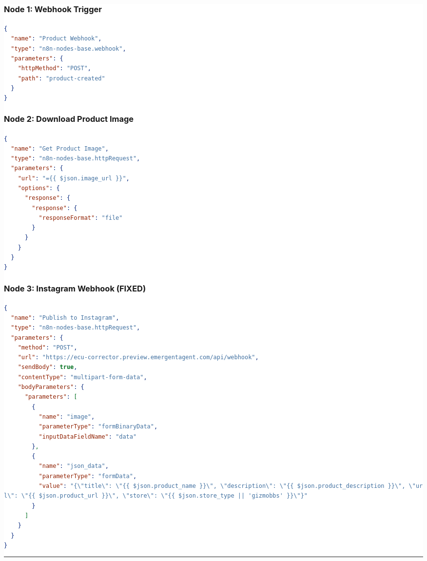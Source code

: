### Node 1: Webhook Trigger
```json
{
  "name": "Product Webhook",
  "type": "n8n-nodes-base.webhook",
  "parameters": {
    "httpMethod": "POST",
    "path": "product-created"
  }
}
```

### Node 2: Download Product Image
```json
{
  "name": "Get Product Image",
  "type": "n8n-nodes-base.httpRequest",
  "parameters": {
    "url": "={{ $json.image_url }}",
    "options": {
      "response": {
        "response": {
          "responseFormat": "file"
        }
      }
    }
  }
}
```

### Node 3: Instagram Webhook (FIXED)
```json
{
  "name": "Publish to Instagram",
  "type": "n8n-nodes-base.httpRequest",
  "parameters": {
    "method": "POST",
    "url": "https://ecu-corrector.preview.emergentagent.com/api/webhook",
    "sendBody": true,
    "contentType": "multipart-form-data",
    "bodyParameters": {
      "parameters": [
        {
          "name": "image",
          "parameterType": "formBinaryData",
          "inputDataFieldName": "data"
        },
        {
          "name": "json_data",
          "parameterType": "formData",
          "value": "{\"title\": \"{{ $json.product_name }}\", \"description\": \"{{ $json.product_description }}\", \"url\": \"{{ $json.product_url }}\", \"store\": \"{{ $json.store_type || 'gizmobbs' }}\"}"
        }
      ]
    }
  }
}
```

---